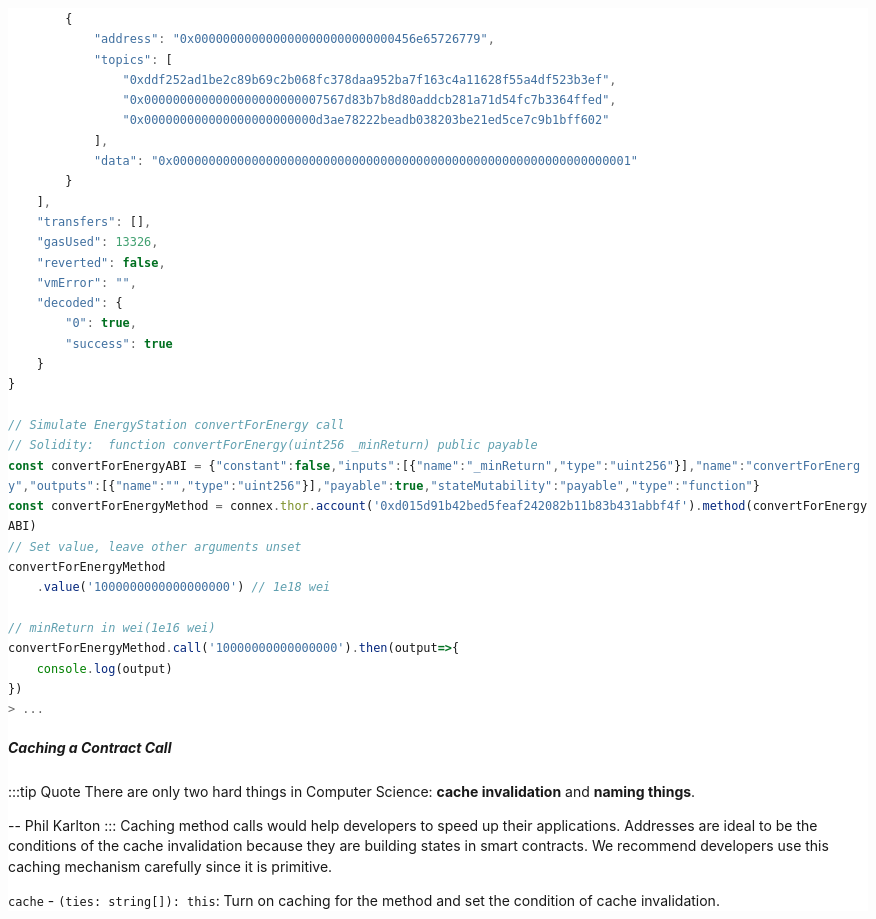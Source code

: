 ``` javascript
        {
            "address": "0x0000000000000000000000000000456e65726779",
            "topics": [
                "0xddf252ad1be2c89b69c2b068fc378daa952ba7f163c4a11628f55a4df523b3ef",
                "0x0000000000000000000000007567d83b7b8d80addcb281a71d54fc7b3364ffed",
                "0x000000000000000000000000d3ae78222beadb038203be21ed5ce7c9b1bff602"
            ],
            "data": "0x0000000000000000000000000000000000000000000000000000000000000001"
        }
    ],
    "transfers": [],
    "gasUsed": 13326,
    "reverted": false,
    "vmError": "",
    "decoded": {
        "0": true,
        "success": true
    }
}

// Simulate EnergyStation convertForEnergy call
// Solidity:  function convertForEnergy(uint256 _minReturn) public payable
const convertForEnergyABI = {"constant":false,"inputs":[{"name":"_minReturn","type":"uint256"}],"name":"convertForEnergy","outputs":[{"name":"","type":"uint256"}],"payable":true,"stateMutability":"payable","type":"function"}
const convertForEnergyMethod = connex.thor.account('0xd015d91b42bed5feaf242082b11b83b431abbf4f').method(convertForEnergyABI)
// Set value, leave other arguments unset
convertForEnergyMethod
    .value('1000000000000000000') // 1e18 wei

// minReturn in wei(1e16 wei)
convertForEnergyMethod.call('10000000000000000').then(output=>{
    console.log(output)
})
> ...
```

##### Caching a Contract Call

:::tip Quote
There are only two hard things in Computer Science: **cache invalidation** and **naming things**. 

-- Phil Karlton
:::
Caching method calls would help developers to speed up their applications. Addresses are ideal to be the conditions of the cache invalidation because they are building states in smart contracts. We recommend developers use this caching mechanism carefully since it is primitive. 



`cache` - `(ties: string[]): this`: Turn on caching for the method and set the condition of cache invalidation.
